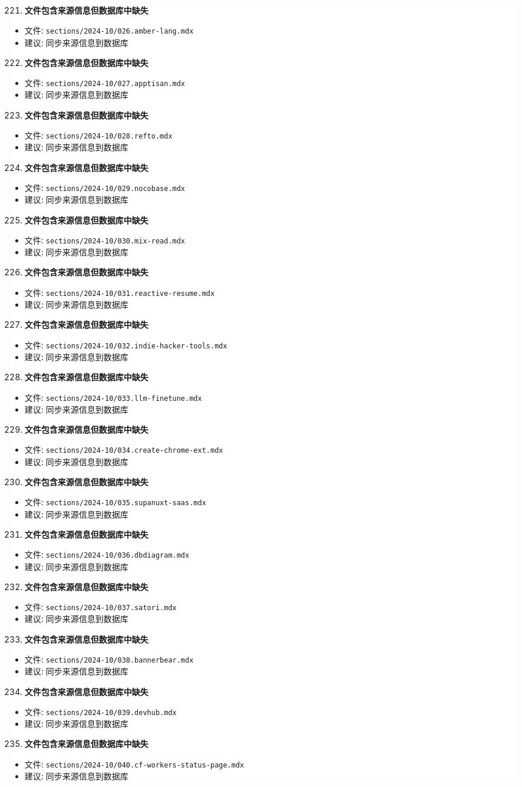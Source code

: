 221. **文件包含来源信息但数据库中缺失**
   - 文件: `sections/2024-10/026.amber-lang.mdx`
   - 建议: 同步来源信息到数据库

222. **文件包含来源信息但数据库中缺失**
   - 文件: `sections/2024-10/027.apptisan.mdx`
   - 建议: 同步来源信息到数据库

223. **文件包含来源信息但数据库中缺失**
   - 文件: `sections/2024-10/028.refto.mdx`
   - 建议: 同步来源信息到数据库

224. **文件包含来源信息但数据库中缺失**
   - 文件: `sections/2024-10/029.nocobase.mdx`
   - 建议: 同步来源信息到数据库

225. **文件包含来源信息但数据库中缺失**
   - 文件: `sections/2024-10/030.mix-read.mdx`
   - 建议: 同步来源信息到数据库

226. **文件包含来源信息但数据库中缺失**
   - 文件: `sections/2024-10/031.reactive-resume.mdx`
   - 建议: 同步来源信息到数据库

227. **文件包含来源信息但数据库中缺失**
   - 文件: `sections/2024-10/032.indie-hacker-tools.mdx`
   - 建议: 同步来源信息到数据库

228. **文件包含来源信息但数据库中缺失**
   - 文件: `sections/2024-10/033.llm-finetune.mdx`
   - 建议: 同步来源信息到数据库

229. **文件包含来源信息但数据库中缺失**
   - 文件: `sections/2024-10/034.create-chrome-ext.mdx`
   - 建议: 同步来源信息到数据库

230. **文件包含来源信息但数据库中缺失**
   - 文件: `sections/2024-10/035.supanuxt-saas.mdx`
   - 建议: 同步来源信息到数据库

231. **文件包含来源信息但数据库中缺失**
   - 文件: `sections/2024-10/036.dbdiagram.mdx`
   - 建议: 同步来源信息到数据库

232. **文件包含来源信息但数据库中缺失**
   - 文件: `sections/2024-10/037.satori.mdx`
   - 建议: 同步来源信息到数据库

233. **文件包含来源信息但数据库中缺失**
   - 文件: `sections/2024-10/038.bannerbear.mdx`
   - 建议: 同步来源信息到数据库

234. **文件包含来源信息但数据库中缺失**
   - 文件: `sections/2024-10/039.devhub.mdx`
   - 建议: 同步来源信息到数据库

235. **文件包含来源信息但数据库中缺失**
   - 文件: `sections/2024-10/040.cf-workers-status-page.mdx`
   - 建议: 同步来源信息到数据库
